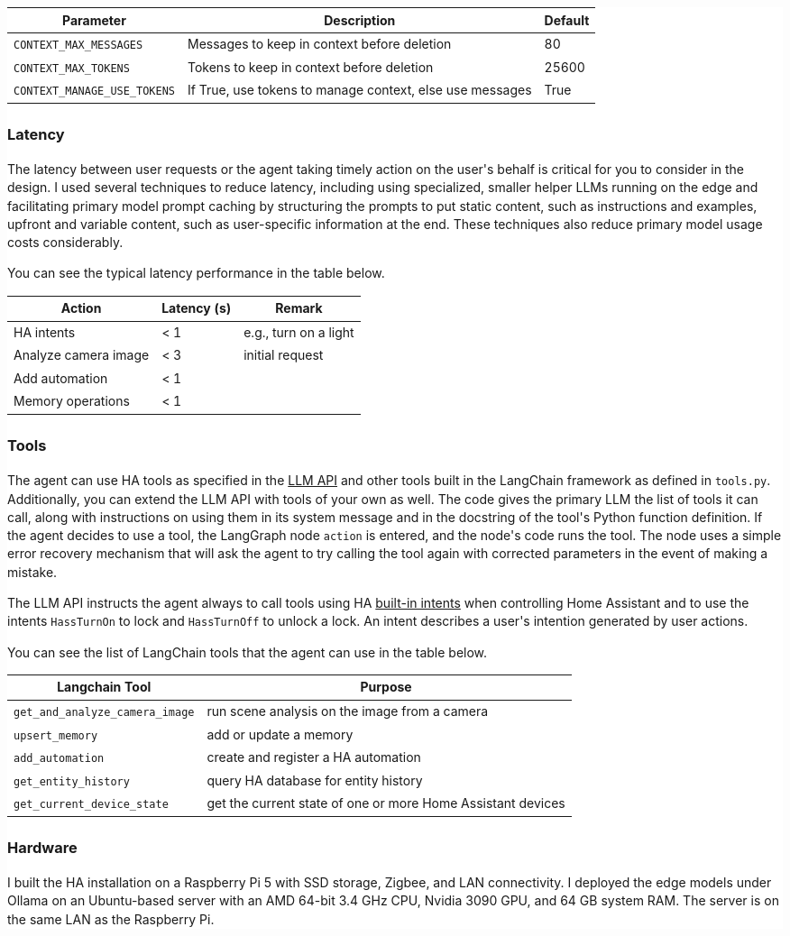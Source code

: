 Parameter | Description | Default
-- | -- | -- |
`CONTEXT_MAX_MESSAGES` |  Messages to keep in context before deletion | 80
`CONTEXT_MAX_TOKENS` | Tokens to keep in context before deletion | 25600
`CONTEXT_MANAGE_USE_TOKENS` | If True, use tokens to manage context, else use messages | True

### Latency
The latency between user requests or the agent taking timely action on the user's behalf is critical for you to consider in the design. I used several techniques to reduce latency, including using specialized, smaller helper LLMs running on the edge and facilitating primary model prompt caching by structuring the prompts to put static content, such as instructions and examples, upfront and variable content, such as user-specific information at the end. These techniques also reduce primary model usage costs considerably.

You can see the typical latency performance in the table below.

Action | Latency (s) | Remark
-- | -- | -- |
HA intents | < 1 | e.g., turn on a light
Analyze camera image | < 3 | initial request
Add automation | < 1 |
Memory operations | < 1 |

### Tools
The agent can use HA tools as specified in the [LLM API](https://developers.home-assistant.io/docs/core/llm/) and other tools built in the LangChain framework as defined in `tools.py`. Additionally, you can extend the LLM API with tools of your own as well. The code gives the primary LLM the list of tools it can call, along with instructions on using them in its system message and in the docstring of the tool's Python function definition. If the agent decides to use a tool, the LangGraph node `action` is entered, and the node's code runs the tool. The node uses a simple error recovery mechanism that will ask the agent to try calling the tool again with corrected parameters in the event of making a mistake.

The LLM API instructs the agent always to call tools using HA [built-in intents](https://developers.home-assistant.io/docs/intent_builtin) when controlling Home Assistant and to use the intents `HassTurnOn` to lock and `HassTurnOff` to unlock a lock. An intent describes a user's intention generated by user actions.

You can see the list of LangChain tools that the agent can use in the table below.

Langchain Tool | Purpose
-- | -- |
`get_and_analyze_camera_image` | run scene analysis on the image from a camera
`upsert_memory` | add or update a memory
`add_automation` | create and register a HA automation
`get_entity_history` | query HA database for entity history
`get_current_device_state` | get the current state of one or more Home Assistant devices

### Hardware
I built the HA installation on a Raspberry Pi 5 with SSD storage, Zigbee, and LAN connectivity. I deployed the edge models under Ollama on an Ubuntu-based server with an AMD 64-bit 3.4 GHz CPU, Nvidia 3090 GPU, and 64 GB system RAM. The server is on the same LAN as the Raspberry Pi.
